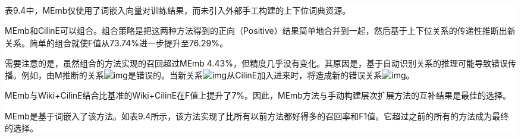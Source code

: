 表9.4中，MEmb仅使用了词嵌入向量对训练结果，而未引入外部手工构建的上下位词典资源。

MEmb和CilinE可以组合。组合策略是把这两种方法得到的正向（Positive）结果简单地合并到一起，然后基于上下位关系的传递性推断出新关系。简单的组合就使F值从73.74%进一步提升至76.29%。

需要注意的是，虽然组合的方法实现的召回超过MEmb 4.43%，但精度几乎没有变化。其原因是，基于自动识别关系的推理可能导致错误传播。例如，由M推断的关系![img](https://cdn.nlark.com/yuque/0/2021/jpeg/21473765/1631784803925-f195a630-fe20-4fee-9fd4-5dd6221eedcd.jpeg)是错误的。当新关系![img](https://cdn.nlark.com/yuque/0/2021/jpeg/21473765/1631784804471-bbfcdd5c-833c-4717-a096-b071b3c9245c.jpeg)从CilinE加入进来时，将造成新的错误关系![img](https://cdn.nlark.com/yuque/0/2021/jpeg/21473765/1631784804988-a199aa47-b7e9-409b-bdb0-35794a11bba1.jpeg)。

MEmb与Wiki+CilinE结合比基准的Wiki+CilinE在F值上提升了7%。因此，MEmb方法与手动构建层次扩展方法的互补结果是最佳的选择。

MEmb是基于词嵌入了该方法。如表9.4所示，该方法实现了比所有以前方法都好得多的召回率和F1值。它超过之前的所有的方法成为最终的选择。

